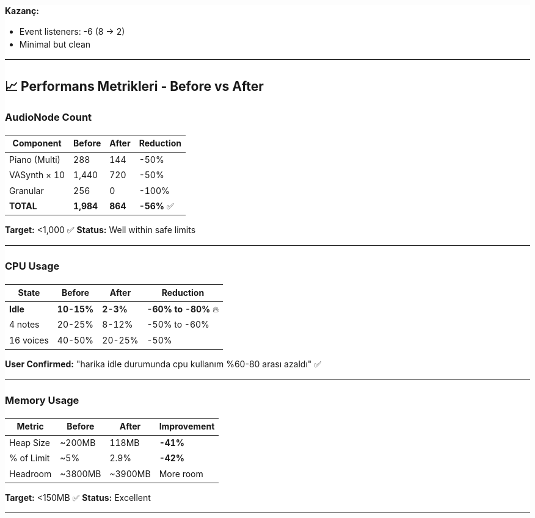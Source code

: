 **Kazanç:**
- Event listeners: -6 (8 → 2)
- Minimal but clean

---

## 📈 Performans Metrikleri - Before vs After

### AudioNode Count

| Component | Before | After | Reduction |
|-----------|--------|-------|-----------|
| Piano (Multi) | 288 | 144 | -50% |
| VASynth × 10 | 1,440 | 720 | -50% |
| Granular | 256 | 0 | -100% |
| **TOTAL** | **1,984** | **864** | **-56%** ✅ |

**Target:** <1,000 ✅
**Status:** Well within safe limits

---

### CPU Usage

| State | Before | After | Reduction |
|-------|--------|-------|-----------|
| **Idle** | **10-15%** | **2-3%** | **-60% to -80%** 🔥 |
| 4 notes | 20-25% | 8-12% | -50% to -60% |
| 16 voices | 40-50% | 20-25% | -50% |

**User Confirmed:** "harika idle durumunda cpu kullanım %60-80 arası azaldı" ✅

---

### Memory Usage

| Metric | Before | After | Improvement |
|--------|--------|-------|-------------|
| Heap Size | ~200MB | 118MB | **-41%** |
| % of Limit | ~5% | 2.9% | **-42%** |
| Headroom | ~3800MB | ~3900MB | More room |

**Target:** <150MB ✅
**Status:** Excellent

---
